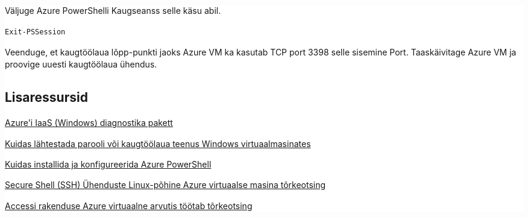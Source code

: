 Väljuge Azure PowerShelli Kaugseanss selle käsu abil.

    Exit-PSSession

Veenduge, et kaugtöölaua lõpp-punkti jaoks Azure VM ka kasutab TCP port 3398 selle sisemine Port. Taaskäivitage Azure VM ja proovige uuesti kaugtöölaua ühendus.


## <a name="additional-resources"></a>Lisaressursid

[Azure'i IaaS (Windows) diagnostika pakett](https://home.diagnostics.support.microsoft.com/SelfHelp?knowledgebaseArticleFilter=2976864)

[Kuidas lähtestada parooli või kaugtöölaua teenus Windows virtuaalmasinates](virtual-machines-windows-reset-rdp.md)

[Kuidas installida ja konfigureerida Azure PowerShell](../powershell-install-configure.md)

[Secure Shell (SSH) Ühenduste Linux-põhine Azure virtuaalse masina tõrkeotsing](virtual-machines-linux-troubleshoot-ssh-connection.md)

[Accessi rakenduse Azure virtuaalne arvutis töötab tõrkeotsing](virtual-machines-linux-troubleshoot-app-connection.md)
